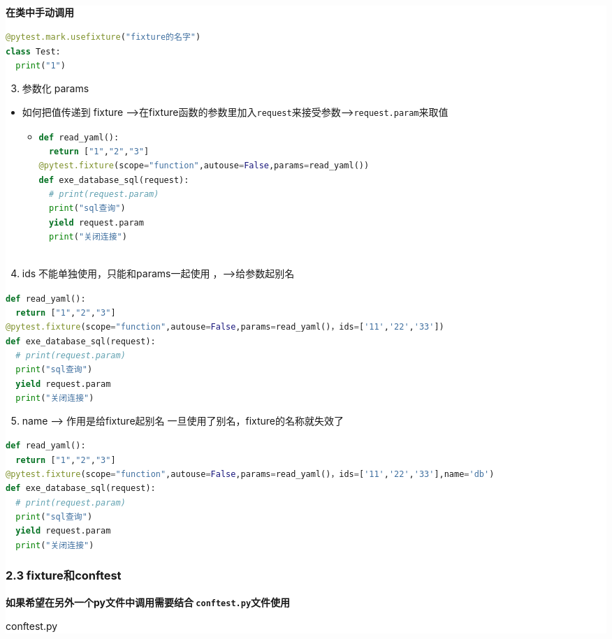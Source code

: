 **在类中手动调用**

```python
@pytest.mark.usefixture("fixture的名字")
class Test:
  print("1")
```

3. 参数化 params

- 如何把值传递到 fixture -->在fixture函数的参数里加入`request`来接受参数-->`request.param`来取值

  - ```python
    def read_yaml():
      return ["1","2","3"]
    @pytest.fixture(scope="function",autouse=False,params=read_yaml())
    def exe_database_sql(request):
      # print(request.param)
      print("sql查询")
      yield request.param
      print("关闭连接")
      
    ```

4. ids 不能单独使用，只能和params一起使用 ，-->给参数起别名

```python
def read_yaml():
  return ["1","2","3"]
@pytest.fixture(scope="function",autouse=False,params=read_yaml()，ids=['11','22','33'])
def exe_database_sql(request):
  # print(request.param)
  print("sql查询")
  yield request.param
  print("关闭连接")
```

5. name --> 作用是给fixture起别名  一旦使用了别名，fixture的名称就失效了

```python
def read_yaml():
  return ["1","2","3"]
@pytest.fixture(scope="function",autouse=False,params=read_yaml()，ids=['11','22','33'],name='db')
def exe_database_sql(request):
  # print(request.param)
  print("sql查询")
  yield request.param
  print("关闭连接")
```

### 2.3  fixture和conftest

**如果希望在另外一个py文件中调用需要结合  `conftest.py`文件使用**

conftest.py

